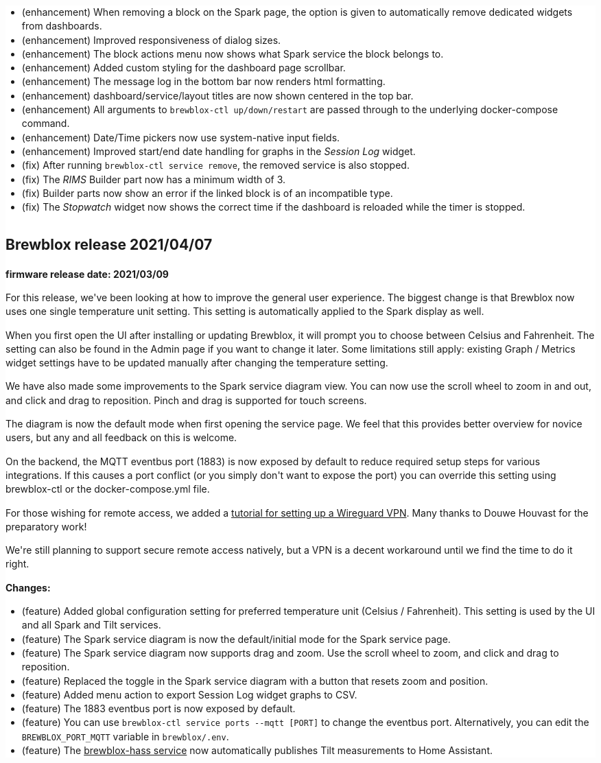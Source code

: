 - (enhancement) When removing a block on the Spark page, the option is given to automatically remove dedicated widgets from dashboards.
- (enhancement) Improved responsiveness of dialog sizes.
- (enhancement) The block actions menu now shows what Spark service the block belongs to.
- (enhancement) Added custom styling for the dashboard page scrollbar.
- (enhancement) The message log in the bottom bar now renders html formatting.
- (enhancement) dashboard/service/layout titles are now shown centered in the top bar.
- (enhancement) All arguments to `brewblox-ctl up/down/restart` are passed through to the underlying docker-compose command.
- (enhancement) Date/Time pickers now use system-native input fields.
- (enhancement) Improved start/end date handling for graphs in the *Session Log* widget.
- (fix) After running `brewblox-ctl service remove`, the removed service is also stopped.
- (fix) The *RIMS* Builder part now has a minimum width of 3.
- (fix) Builder parts now show an error if the linked block is of an incompatible type.
- (fix) The *Stopwatch* widget now shows the correct time if the dashboard is reloaded while the timer is stopped.

## Brewblox release 2021/04/07

**firmware release date: 2021/03/09**

For this release, we've been looking at how to improve the general user experience.
The biggest change is that Brewblox now uses one single temperature unit setting.
This setting is automatically applied to the Spark display as well.

When you first open the UI after installing or updating Brewblox, it will prompt you to choose between Celsius and Fahrenheit.
The setting can also be found in the Admin page if you want to change it later.
Some limitations still apply: existing Graph / Metrics widget settings have to be updated manually after changing the temperature setting.

We have also made some improvements to the Spark service diagram view.
You can now use the scroll wheel to zoom in and out, and click and drag to reposition.
Pinch and drag is supported for touch screens.

The diagram is now the default mode when first opening the service page.
We feel that this provides better overview for novice users, but any and all feedback on this is welcome.

On the backend, the MQTT eventbus port (1883) is now exposed by default to reduce required setup steps for various integrations.
If this causes a port conflict (or you simply don't want to expose the port) you can override this setting using brewblox-ctl or the docker-compose.yml file.

For those wishing for remote access, we added a [tutorial for setting up a Wireguard VPN](https://www.brewblox.com/user/wireguard.html).
Many thanks to Douwe Houvast for the preparatory work!

We're still planning to support secure remote access natively, but a VPN is a decent workaround until we find the time to do it right.

**Changes:**

- (feature) Added global configuration setting for preferred temperature unit (Celsius / Fahrenheit). This setting is used by the UI and all Spark and Tilt services.
- (feature) The Spark service diagram is now the default/initial mode for the Spark service page.
- (feature) The Spark service diagram now supports drag and zoom. Use the scroll wheel to zoom, and click and drag to reposition.
- (feature) Replaced the toggle in the Spark service diagram with a button that resets zoom and position.
- (feature) Added menu action to export Session Log widget graphs to CSV.
- (feature) The 1883 eventbus port is now exposed by default.
- (feature) You can use `brewblox-ctl service ports --mqtt [PORT]` to change the eventbus port. Alternatively, you can edit the `BREWBLOX_PORT_MQTT` variable in `brewblox/.env`.
- (feature) The [brewblox-hass service](https://github.com/BrewBlox/brewblox-hass) now automatically publishes Tilt measurements to Home Assistant.